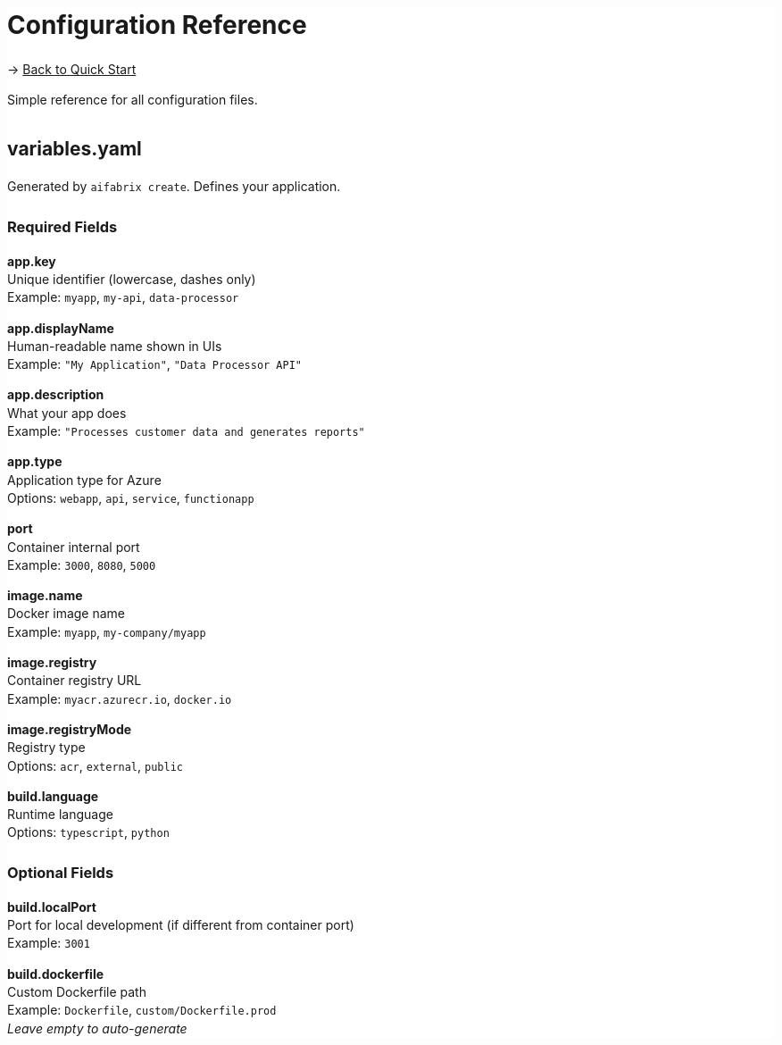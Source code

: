 # Configuration Reference

→ [Back to Quick Start](QUICK-START.md)

Simple reference for all configuration files.

## variables.yaml

Generated by `aifabrix create`. Defines your application.

### Required Fields

**app.key**  
Unique identifier (lowercase, dashes only)  
Example: `myapp`, `my-api`, `data-processor`

**app.displayName**  
Human-readable name shown in UIs  
Example: `"My Application"`, `"Data Processor API"`

**app.description**  
What your app does  
Example: `"Processes customer data and generates reports"`

**app.type**  
Application type for Azure  
Options: `webapp`, `api`, `service`, `functionapp`

**port**  
Container internal port  
Example: `3000`, `8080`, `5000`

**image.name**  
Docker image name  
Example: `myapp`, `my-company/myapp`

**image.registry**  
Container registry URL  
Example: `myacr.azurecr.io`, `docker.io`

**image.registryMode**  
Registry type  
Options: `acr`, `external`, `public`

**build.language**  
Runtime language  
Options: `typescript`, `python`

### Optional Fields

**build.localPort**  
Port for local development (if different from container port)  
Example: `3001`

**build.dockerfile**  
Custom Dockerfile path  
Example: `Dockerfile`, `custom/Dockerfile.prod`  
*Leave empty to auto-generate*
